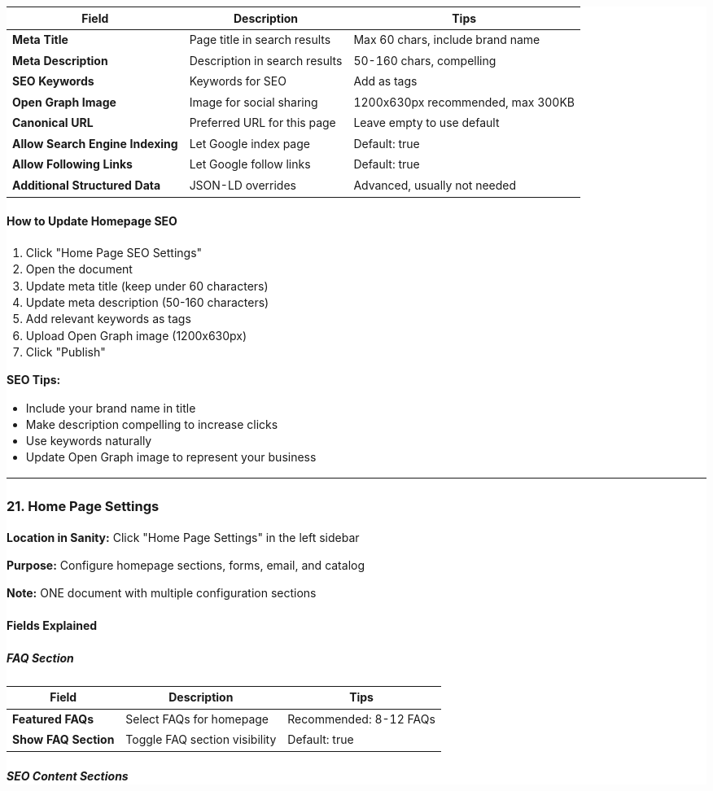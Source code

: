 | Field | Description | Tips |
|-------|-------------|------|
| **Meta Title** | Page title in search results | Max 60 chars, include brand name |
| **Meta Description** | Description in search results | 50-160 chars, compelling |
| **SEO Keywords** | Keywords for SEO | Add as tags |
| **Open Graph Image** | Image for social sharing | 1200x630px recommended, max 300KB |
| **Canonical URL** | Preferred URL for this page | Leave empty to use default |
| **Allow Search Engine Indexing** | Let Google index page | Default: true |
| **Allow Following Links** | Let Google follow links | Default: true |
| **Additional Structured Data** | JSON-LD overrides | Advanced, usually not needed |

#### How to Update Homepage SEO

1. Click "Home Page SEO Settings"
2. Open the document
3. Update meta title (keep under 60 characters)
4. Update meta description (50-160 characters)
5. Add relevant keywords as tags
6. Upload Open Graph image (1200x630px)
7. Click "Publish"

**SEO Tips:**
- Include your brand name in title
- Make description compelling to increase clicks
- Use keywords naturally
- Update Open Graph image to represent your business

---

### 21. Home Page Settings

**Location in Sanity:** Click "Home Page Settings" in the left sidebar

**Purpose:** Configure homepage sections, forms, email, and catalog

**Note:** ONE document with multiple configuration sections

#### Fields Explained

##### FAQ Section

| Field | Description | Tips |
|-------|-------------|------|
| **Featured FAQs** | Select FAQs for homepage | Recommended: 8-12 FAQs |
| **Show FAQ Section** | Toggle FAQ section visibility | Default: true |

##### SEO Content Sections
